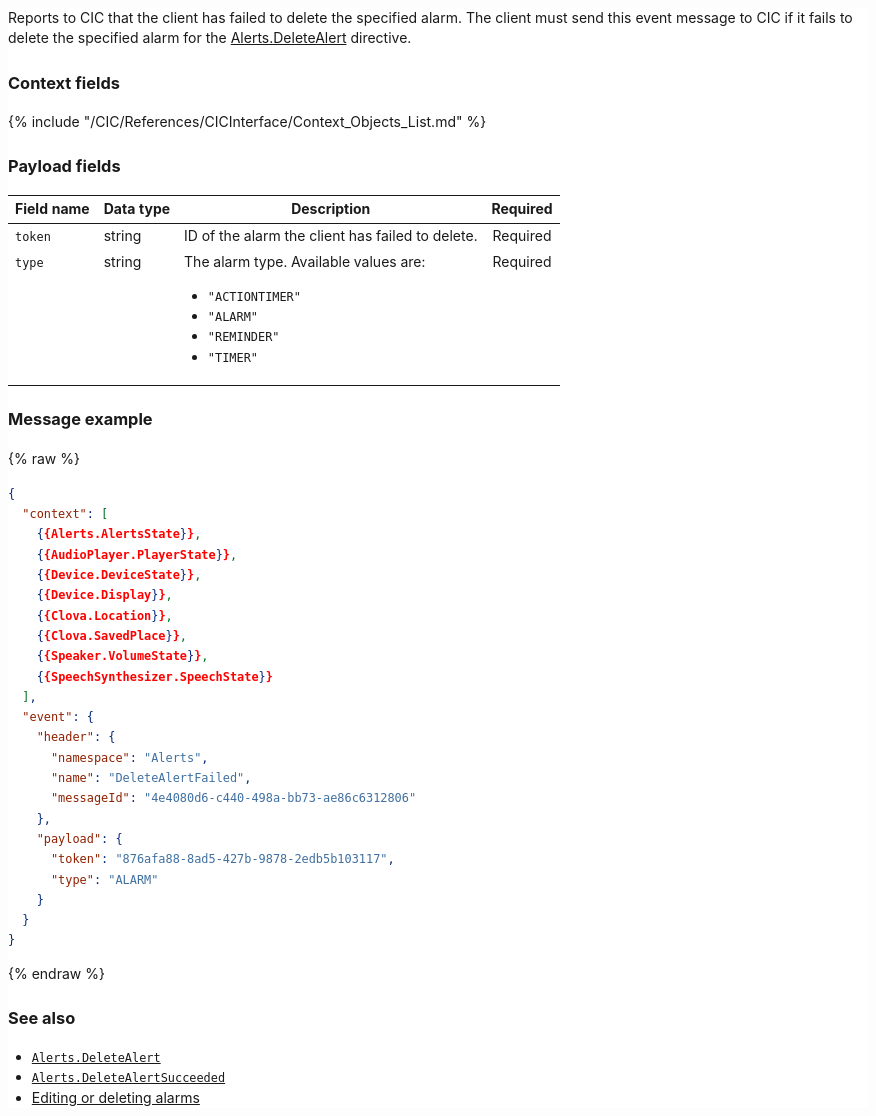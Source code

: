 Reports to CIC that the client has failed to delete the specified alarm. The client must send this event message to CIC if it fails to delete the specified alarm for the [Alerts.DeleteAlert](#DeleteAlert) directive.

### Context fields

{% include "/CIC/References/CICInterface/Context_Objects_List.md" %}

### Payload fields

| Field name       | Data type    | Description                     | Required |
|---------------|---------|-----------------------------|:---------:|
| `token`   | string | ID of the alarm the client has failed to delete.             | Required |
| `type`    | string | The alarm type. Available values are: <ul><li><code>"ACTIONTIMER"</code></li><li><code>"ALARM"</code></li><li><code>"REMINDER"</code></li><li><code>"TIMER"</code></li></ul>  | Required |

### Message example
{% raw %}

```json
{
  "context": [
    {{Alerts.AlertsState}},
    {{AudioPlayer.PlayerState}},
    {{Device.DeviceState}},
    {{Device.Display}},
    {{Clova.Location}},
    {{Clova.SavedPlace}},
    {{Speaker.VolumeState}},
    {{SpeechSynthesizer.SpeechState}}
  ],
  "event": {
    "header": {
      "namespace": "Alerts",
      "name": "DeleteAlertFailed",
      "messageId": "4e4080d6-c440-498a-bb73-ae86c6312806"
    },
    "payload": {
      "token": "876afa88-8ad5-427b-9878-2edb5b103117",
      "type": "ALARM"
    }
  }
}
```

{% endraw %}

### See also
* [`Alerts.DeleteAlert`](#DeleteAlert)
* [`Alerts.DeleteAlertSucceeded`](#DeleteAlertSucceeded)
* [Editing or deleting alarms](/CIC/Guides/ImplementClientFeatures/Handle_Alerts.md#EditAlert)

